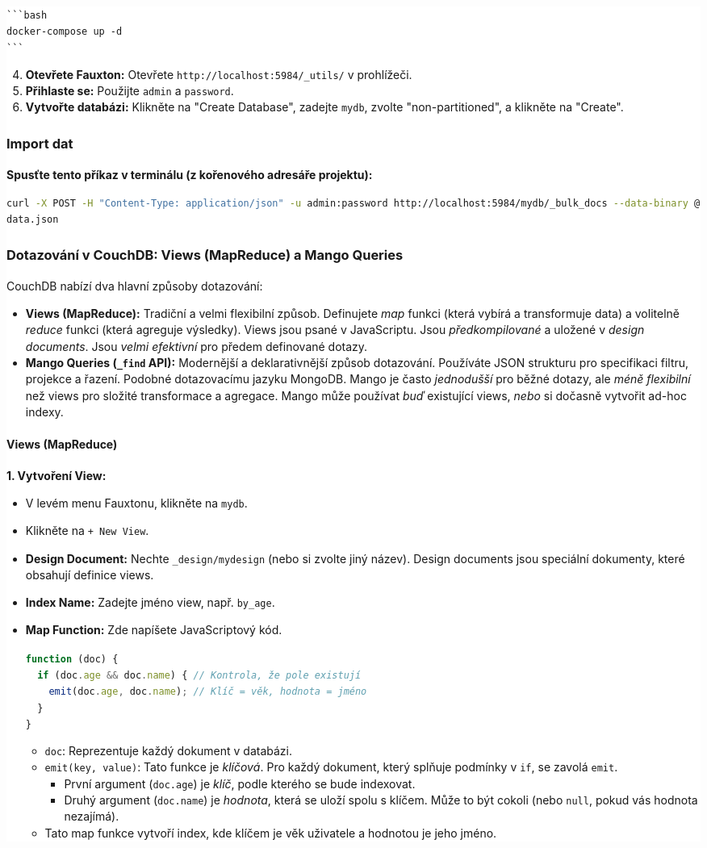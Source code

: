     ```bash
    docker-compose up -d
    ```

4.  **Otevřete Fauxton:** Otevřete `http://localhost:5984/_utils/` v prohlížeči.
5.  **Přihlaste se:** Použijte `admin` a `password`.
6.  **Vytvořte databázi:** Klikněte na "Create Database", zadejte `mydb`, zvolte "non-partitioned", a klikněte na "Create".

### Import dat

**Spusťte tento příkaz v terminálu (z kořenového adresáře projektu):**

```bash
curl -X POST -H "Content-Type: application/json" -u admin:password http://localhost:5984/mydb/_bulk_docs --data-binary @data.json
```

### Dotazování v CouchDB: Views (MapReduce) a Mango Queries

CouchDB nabízí dva hlavní způsoby dotazování:

*   **Views (MapReduce):**  Tradiční a velmi flexibilní způsob.  Definujete *map* funkci (která vybírá a transformuje data) a volitelně *reduce* funkci (která agreguje výsledky). Views jsou psané v JavaScriptu.  Jsou *předkompilované* a uložené v *design documents*.  Jsou *velmi efektivní* pro předem definované dotazy.
*   **Mango Queries (`_find` API):**  Modernější a deklarativnější způsob dotazování.  Používáte JSON strukturu pro specifikaci filtru, projekce a řazení.  Podobné dotazovacímu jazyku MongoDB.  Mango je často *jednodušší* pro běžné dotazy, ale *méně flexibilní* než views pro složité transformace a agregace.  Mango může používat *buď* existující views, *nebo* si dočasně vytvořit ad-hoc indexy.

#### Views (MapReduce)

**1. Vytvoření View:**

*   V levém menu Fauxtonu, klikněte na `mydb`.
*   Klikněte na `+ New View`.
*   **Design Document:** Nechte `_design/mydesign` (nebo si zvolte jiný název). Design documents jsou speciální dokumenty, které obsahují definice views.
*   **Index Name:** Zadejte jméno view, např. `by_age`.
*   **Map Function:**  Zde napíšete JavaScriptový kód.

    ```javascript
    function (doc) {
      if (doc.age && doc.name) { // Kontrola, že pole existují
        emit(doc.age, doc.name); // Klíč = věk, hodnota = jméno
      }
    }
    ```

    *   `doc`:  Reprezentuje každý dokument v databázi.
    *   `emit(key, value)`:  Tato funkce je *klíčová*.  Pro každý dokument, který splňuje podmínky v `if`, se zavolá `emit`.
        *   První argument (`doc.age`) je *klíč*, podle kterého se bude indexovat.
        *   Druhý argument (`doc.name`) je *hodnota*, která se uloží spolu s klíčem.  Může to být cokoli (nebo `null`, pokud vás hodnota nezajímá).
    *   Tato map funkce vytvoří index, kde klíčem je věk uživatele a hodnotou je jeho jméno.
